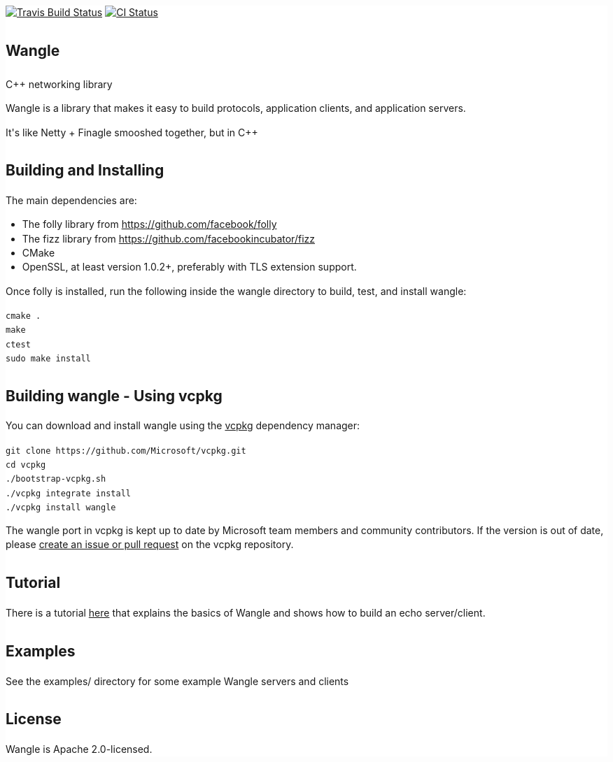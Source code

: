 [![Travis Build Status](https://api.travis-ci.com/facebook/wangle.svg?branch=master)](https://travis-ci.com/facebook/wangle)
[![CI Status](https://github.com/facebook/wangle/workflows/CI/badge.svg?branch=master)](https://github.com/facebook/wangle/actions?workflow=CI)
<section class="dex_guide"><h1 class="dex_title">Wangle</h1><section class="dex_document"><h1></h1><p class="dex_introduction">C++ networking library</p><p>Wangle is a library that makes it easy to build protocols, application clients, and application servers.</p>

<p>It&#039;s like Netty + Finagle smooshed together, but in C++</p>

## Building and Installing

The main dependencies are:
* The folly library from https://github.com/facebook/folly
* The fizz library from https://github.com/facebookincubator/fizz
* CMake
* OpenSSL, at least version 1.0.2+, preferably with TLS extension support.

Once folly is installed, run the following inside the wangle directory to build, test, and install wangle:
```
cmake .
make
ctest
sudo make install
```

## Building wangle - Using vcpkg

You can download and install wangle using the [vcpkg](https://github.com/Microsoft/vcpkg) dependency manager:

    git clone https://github.com/Microsoft/vcpkg.git
    cd vcpkg
    ./bootstrap-vcpkg.sh
    ./vcpkg integrate install
    ./vcpkg install wangle

The wangle port in vcpkg is kept up to date by Microsoft team members and community contributors. If the version is out of date, please [create an issue or pull request](https://github.com/Microsoft/vcpkg) on the vcpkg repository.

## Tutorial

There is a tutorial [here](tutorial.md) that explains the basics of Wangle and shows how to build an echo server/client.

## Examples

See the examples/ directory for some example Wangle servers and clients

## License
Wangle is Apache 2.0-licensed.
